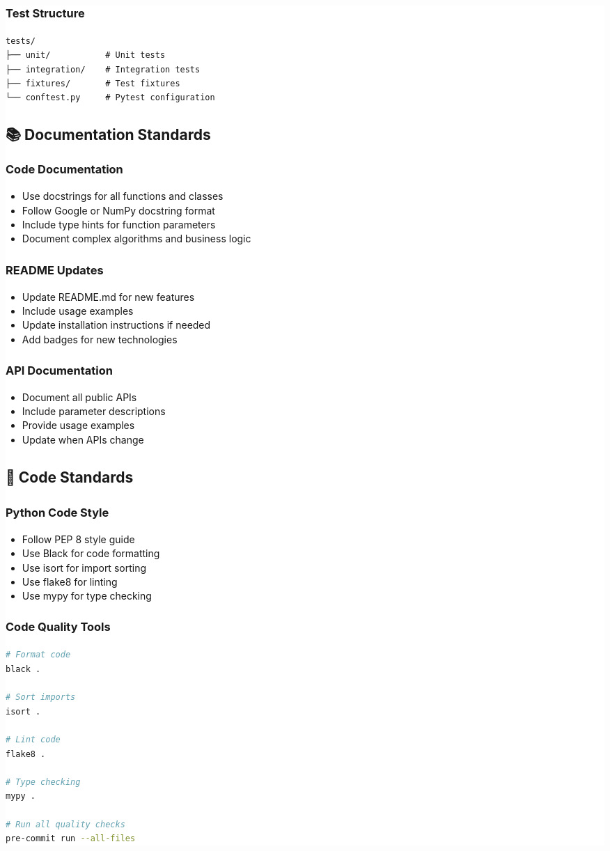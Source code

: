 ### Test Structure
```
tests/
├── unit/           # Unit tests
├── integration/    # Integration tests
├── fixtures/       # Test fixtures
└── conftest.py     # Pytest configuration
```

## 📚 Documentation Standards

### Code Documentation
- Use docstrings for all functions and classes
- Follow Google or NumPy docstring format
- Include type hints for function parameters
- Document complex algorithms and business logic

### README Updates
- Update README.md for new features
- Include usage examples
- Update installation instructions if needed
- Add badges for new technologies

### API Documentation
- Document all public APIs
- Include parameter descriptions
- Provide usage examples
- Update when APIs change

## 🔧 Code Standards

### Python Code Style
- Follow PEP 8 style guide
- Use Black for code formatting
- Use isort for import sorting
- Use flake8 for linting
- Use mypy for type checking

### Code Quality Tools
```bash
# Format code
black .

# Sort imports
isort .

# Lint code
flake8 .

# Type checking
mypy .

# Run all quality checks
pre-commit run --all-files
```
